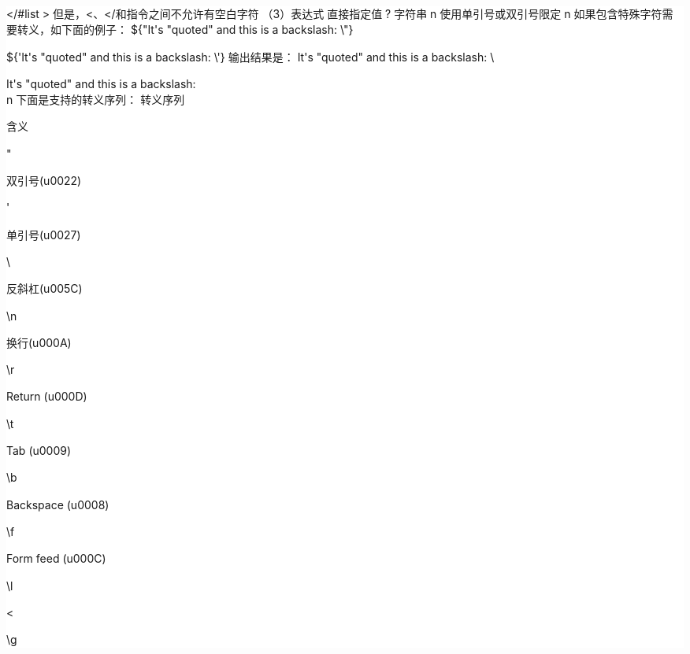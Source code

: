 </#list    >
         但是，<、</和指令之间不允许有空白字符
（3）表达式
         直接指定值
?         字符串
n         使用单引号或双引号限定
n         如果包含特殊字符需要转义，如下面的例子：
${"It's \"quoted\" and
this is a backslash: \\"}

${'It\'s "quoted" and
this is a backslash: \\'}
输出结果是：
It's "quoted" and
this is a backslash: \

It's "quoted" and
this is a backslash: \
n         下面是支持的转义序列：
转义序列

含义

\"

双引号(u0022)

\'

单引号(u0027)

\\

反斜杠(u005C)

\n

换行(u000A)

\r

Return (u000D)

\t

Tab (u0009)

\b

Backspace (u0008)

\f

Form feed (u000C)

\l

<

\g
